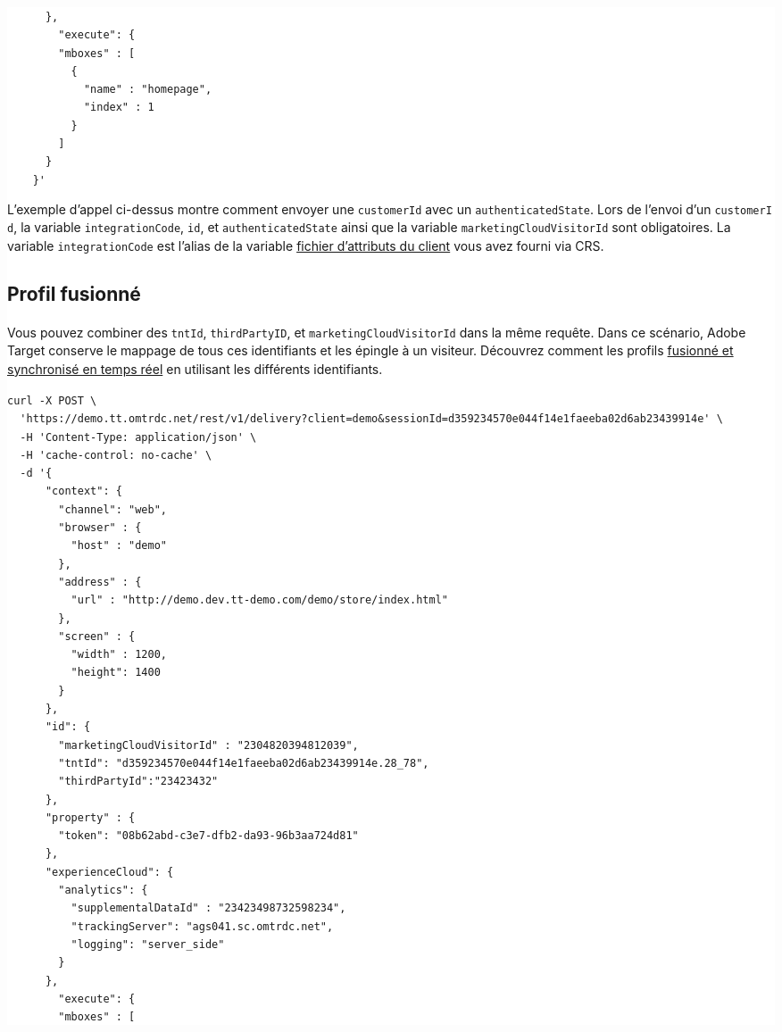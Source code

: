 ```
      },
        "execute": {
        "mboxes" : [
          {
            "name" : "homepage",
            "index" : 1
          }
        ]
      }
    }'
```

L’exemple d’appel ci-dessus montre comment envoyer une `customerId` avec un `authenticatedState`. Lors de l’envoi d’un `customerId`, la variable `integrationCode`, `id`, et `authenticatedState` ainsi que la variable `marketingCloudVisitorId` sont obligatoires. La variable `integrationCode` est l’alias de la variable [fichier d’attributs du client](https://experienceleague.adobe.com/docs/target/using/audiences/visitor-profiles/working-with-customer-attributes.html?lang=fr) vous avez fourni via CRS.

## Profil fusionné

Vous pouvez combiner des `tntId`, `thirdPartyID`, et `marketingCloudVisitorId` dans la même requête. Dans ce scénario, Adobe Target conserve le mappage de tous ces identifiants et les épingle à un visiteur. Découvrez comment les profils [fusionné et synchronisé en temps réel](https://experienceleague.adobe.com/docs/target/using/audiences/visitor-profiles/3rd-party-id.html) en utilisant les différents identifiants.

```
curl -X POST \
  'https://demo.tt.omtrdc.net/rest/v1/delivery?client=demo&sessionId=d359234570e044f14e1faeeba02d6ab23439914e' \
  -H 'Content-Type: application/json' \
  -H 'cache-control: no-cache' \
  -d '{
      "context": {
        "channel": "web",
        "browser" : {
          "host" : "demo"
        },
        "address" : {
          "url" : "http://demo.dev.tt-demo.com/demo/store/index.html"
        },
        "screen" : {
          "width" : 1200,
          "height": 1400
        }
      },
      "id": {
        "marketingCloudVisitorId" : "2304820394812039",
        "tntId": "d359234570e044f14e1faeeba02d6ab23439914e.28_78",
        "thirdPartyId":"23423432"
      },
      "property" : {
        "token": "08b62abd-c3e7-dfb2-da93-96b3aa724d81"
      },
      "experienceCloud": {
        "analytics": {
          "supplementalDataId" : "23423498732598234",
          "trackingServer": "ags041.sc.omtrdc.net",
          "logging": "server_side"
        }
      },
        "execute": {
        "mboxes" : [
```